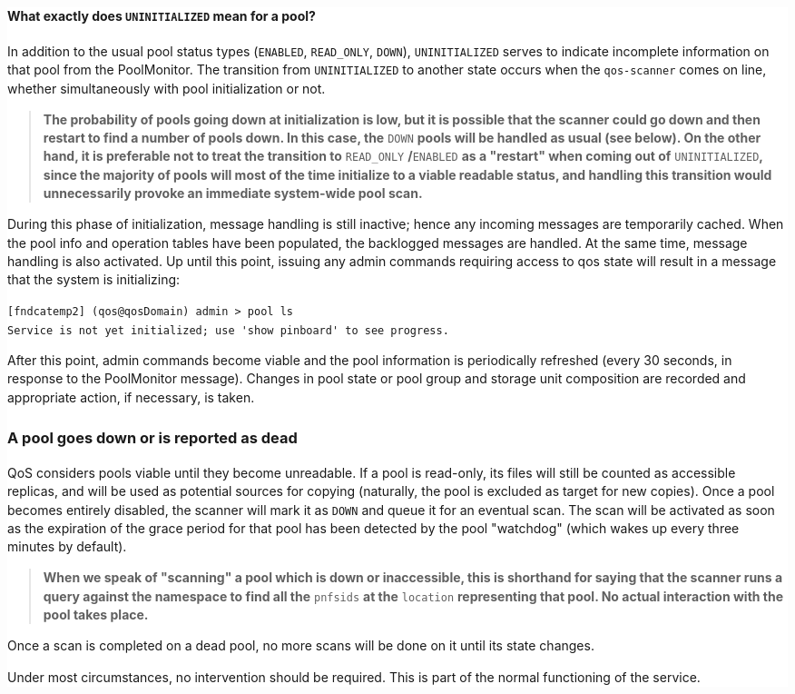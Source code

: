 #### What exactly does `UNINITIALIZED` mean for a pool?

In addition to the usual pool status types (`ENABLED`, `READ_ONLY`, `DOWN`),
`UNINITIALIZED` serves to indicate incomplete information on that pool from the
PoolMonitor. The transition from `UNINITIALIZED` to another state occurs when
the ``qos-scanner`` comes on line, whether simultaneously with pool initialization
or not.

>   **The probability of pools going down at initialization is low, but it is
>   possible that the scanner could go down and then restart to find a number of
>   pools down. In this case, the** `DOWN` **pools will be handled as usual (see
>   below). On the other hand, it is preferable not to treat the transition to**
>   `READ_ONLY` **/**`ENABLED` **as a "restart" when coming out of**
>   `UNINITIALIZED`**, since the majority of pools will most of the time
>   initialize to a viable readable status, and handling this transition would
>   unnecessarily provoke an immediate system-wide pool scan.**

During this phase of initialization, message handling is still inactive; hence
any incoming messages are temporarily cached. When the pool info and operation
tables have been populated, the backlogged messages are handled. At the same
time, message handling is also activated. Up until this point, issuing any admin
commands requiring access to qos state will result in a message that the
system is initializing:

~~~~~~~~~~~~~~~~~~~~~~~~~~~~~~~~~~~~~~~~~~~~~~~~~~~~~~~~~~~~~~~~~~~~~~~~~~~~~~~~
[fndcatemp2] (qos@qosDomain) admin > pool ls
Service is not yet initialized; use 'show pinboard' to see progress.
~~~~~~~~~~~~~~~~~~~~~~~~~~~~~~~~~~~~~~~~~~~~~~~~~~~~~~~~~~~~~~~~~~~~~~~~~~~~~~~~

After this point, admin commands become viable and the pool information is
periodically refreshed (every 30 seconds, in response to the PoolMonitor
message). Changes in pool state or pool group and storage unit composition are
recorded and appropriate action, if necessary, is taken.

### A pool goes down or is reported as dead

QoS considers pools viable until they become unreadable. If a pool is
read-only, its files will still be counted as accessible replicas, and will be
used as potential sources for copying (naturally, the pool is excluded as target
for new copies). Once a pool becomes entirely disabled, the scanner will mark it
as `DOWN` and queue it for an eventual scan. The scan will be activated as soon
as the expiration of the grace period for that pool has been detected by the
pool "watchdog" (which wakes up every three minutes by default).

>   **When we speak of "scanning" a pool which is down or inaccessible, this is
>   shorthand for saying that the scanner runs a query against the namespace to
>   find all the** `pnfsids` **at the** `location` **representing that pool.
>   No actual interaction with the pool takes place.**

Once a scan is completed on a dead pool, no more scans will be done on it until
its state changes.

Under most circumstances, no intervention should be required. This is part of
the normal functioning of the service.
